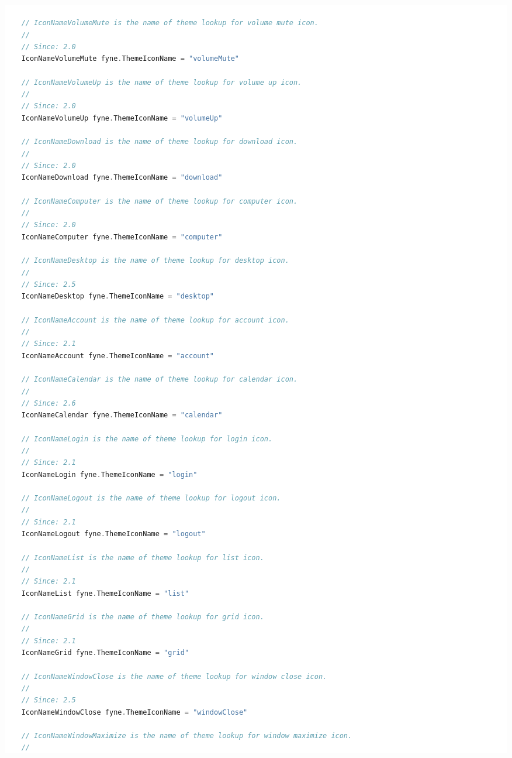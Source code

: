 ```go

	// IconNameVolumeMute is the name of theme lookup for volume mute icon.
	//
	// Since: 2.0
	IconNameVolumeMute fyne.ThemeIconName = "volumeMute"

	// IconNameVolumeUp is the name of theme lookup for volume up icon.
	//
	// Since: 2.0
	IconNameVolumeUp fyne.ThemeIconName = "volumeUp"

	// IconNameDownload is the name of theme lookup for download icon.
	//
	// Since: 2.0
	IconNameDownload fyne.ThemeIconName = "download"

	// IconNameComputer is the name of theme lookup for computer icon.
	//
	// Since: 2.0
	IconNameComputer fyne.ThemeIconName = "computer"

	// IconNameDesktop is the name of theme lookup for desktop icon.
	//
	// Since: 2.5
	IconNameDesktop fyne.ThemeIconName = "desktop"

	// IconNameAccount is the name of theme lookup for account icon.
	//
	// Since: 2.1
	IconNameAccount fyne.ThemeIconName = "account"

	// IconNameCalendar is the name of theme lookup for calendar icon.
	//
	// Since: 2.6
	IconNameCalendar fyne.ThemeIconName = "calendar"

	// IconNameLogin is the name of theme lookup for login icon.
	//
	// Since: 2.1
	IconNameLogin fyne.ThemeIconName = "login"

	// IconNameLogout is the name of theme lookup for logout icon.
	//
	// Since: 2.1
	IconNameLogout fyne.ThemeIconName = "logout"

	// IconNameList is the name of theme lookup for list icon.
	//
	// Since: 2.1
	IconNameList fyne.ThemeIconName = "list"

	// IconNameGrid is the name of theme lookup for grid icon.
	//
	// Since: 2.1
	IconNameGrid fyne.ThemeIconName = "grid"

	// IconNameWindowClose is the name of theme lookup for window close icon.
	//
	// Since: 2.5
	IconNameWindowClose fyne.ThemeIconName = "windowClose"

	// IconNameWindowMaximize is the name of theme lookup for window maximize icon.
	//
```